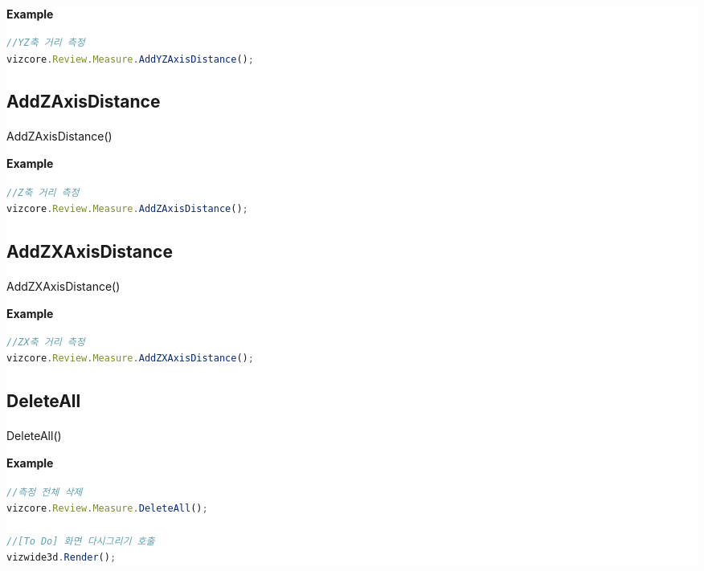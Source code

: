 **Example**
```Javascript
//YZ축 거리 측정
vizcore.Review.Measure.AddYZAxisDistance();
```
</procedure>

## AddZAxisDistance
<procedure title="Z축 거리 측정" collapsible="true">
<note>AddZAxisDistance()</note>

**Example**
```Javascript
//Z축 거리 측정
vizcore.Review.Measure.AddZAxisDistance();
```
</procedure>

## AddZXAxisDistance
<procedure title="ZX축 거리 측정" collapsible="true">
<note>AddZXAxisDistance()</note>

**Example**
```Javascript
//ZX축 거리 측정
vizcore.Review.Measure.AddZXAxisDistance();
```
</procedure>

## DeleteAll
<procedure title="측정 전체 삭제" collapsible="true">
<note>DeleteAll()</note>

**Example**
```Javascript
//측정 전체 삭제
vizcore.Review.Measure.DeleteAll();

//[To Do] 화면 다시그리기 호출
vizwide3d.Render();
```
</procedure>